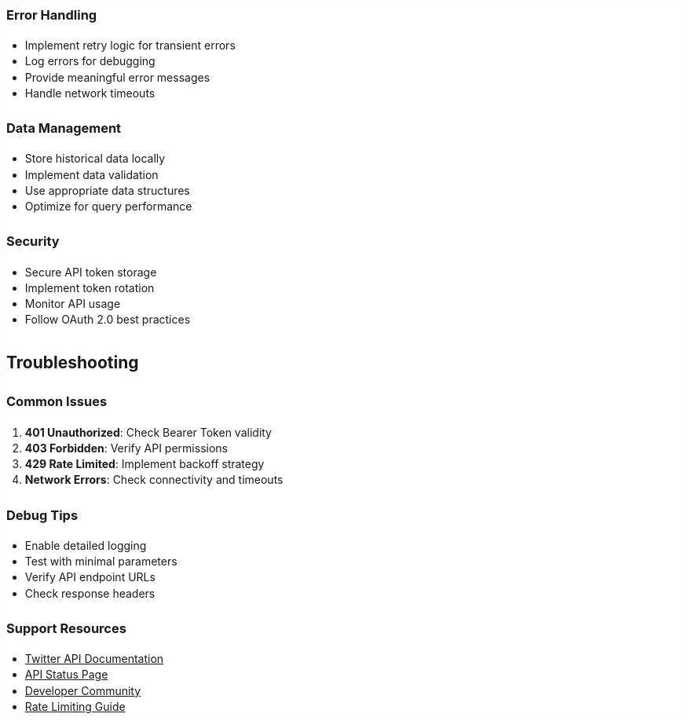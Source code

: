 ### Error Handling
- Implement retry logic for transient errors
- Log errors for debugging
- Provide meaningful error messages
- Handle network timeouts

### Data Management
- Store historical data locally
- Implement data validation
- Use appropriate data structures
- Optimize for query performance

### Security
- Secure API token storage
- Implement token rotation
- Monitor API usage
- Follow OAuth 2.0 best practices

## Troubleshooting

### Common Issues
1. **401 Unauthorized**: Check Bearer Token validity
2. **403 Forbidden**: Verify API permissions
3. **429 Rate Limited**: Implement backoff strategy
4. **Network Errors**: Check connectivity and timeouts

### Debug Tips
- Enable detailed logging
- Test with minimal parameters
- Verify API endpoint URLs
- Check response headers

### Support Resources
- [Twitter API Documentation](https://developer.twitter.com/en/docs)
- [API Status Page](https://api.twitter.com/1.1/help/configuration.json)
- [Developer Community](https://twittercommunity.com/)
- [Rate Limiting Guide](https://developer.twitter.com/en/docs/twitter-api/rate-limits)
